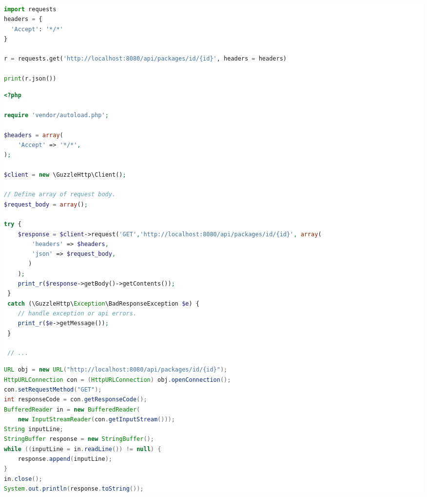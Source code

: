 ```python
import requests
headers = {
  'Accept': '*/*'
}

r = requests.get('http://localhost:8080/api/packages/id/{id}', headers = headers)

print(r.json())

```

```php
<?php

require 'vendor/autoload.php';

$headers = array(
    'Accept' => '*/*',
);

$client = new \GuzzleHttp\Client();

// Define array of request body.
$request_body = array();

try {
    $response = $client->request('GET','http://localhost:8080/api/packages/id/{id}', array(
        'headers' => $headers,
        'json' => $request_body,
       )
    );
    print_r($response->getBody()->getContents());
 }
 catch (\GuzzleHttp\Exception\BadResponseException $e) {
    // handle exception or api errors.
    print_r($e->getMessage());
 }

 // ...

```

```java
URL obj = new URL("http://localhost:8080/api/packages/id/{id}");
HttpURLConnection con = (HttpURLConnection) obj.openConnection();
con.setRequestMethod("GET");
int responseCode = con.getResponseCode();
BufferedReader in = new BufferedReader(
    new InputStreamReader(con.getInputStream()));
String inputLine;
StringBuffer response = new StringBuffer();
while ((inputLine = in.readLine()) != null) {
    response.append(inputLine);
}
in.close();
System.out.println(response.toString());

```
